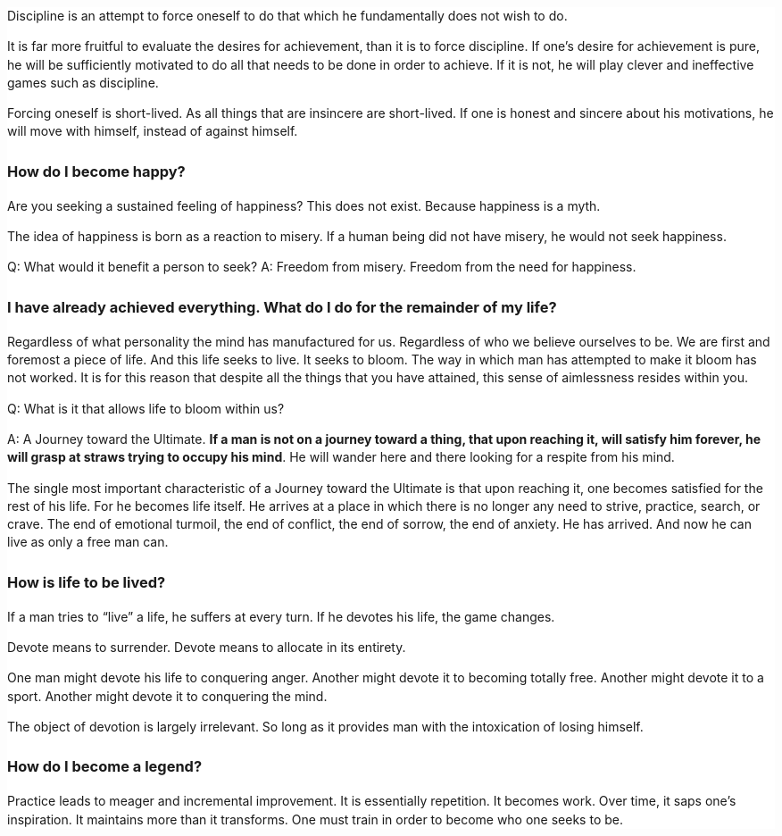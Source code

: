 Discipline is an attempt to force oneself to do that which he fundamentally does not wish to do.

It is far more fruitful to evaluate the desires for achievement, than it is to force discipline. If one’s desire for achievement is pure, he will be sufficiently motivated to do all that needs to be done in order to achieve. If it is not, he will play clever and ineffective games such as discipline.

Forcing oneself is short-lived. As all things that are insincere are short-lived. If one is honest and sincere about his motivations, he will move with himself, instead of against himself.

### How do I become happy?

Are you seeking a sustained feeling of happiness? This does not exist. Because happiness is a myth.

The idea of happiness is born as a reaction to misery. If a human being did not have misery, he would not seek happiness.

Q: What would it benefit a person to seek? A: Freedom from misery. Freedom from the need for happiness.

### I have already achieved everything. What do I do for the remainder of my life?

Regardless of what personality the mind has manufactured for us. Regardless of who we believe ourselves to be. We are first and foremost a piece of life. And this life seeks to live. It seeks to bloom. The way in which man has attempted to make it bloom has not worked. It is for this reason that despite all the things that you have attained, this sense of aimlessness resides within you.

Q: What is it that allows life to bloom within us?

A: A Journey toward the Ultimate. **If a man is not on a journey toward a thing, that upon reaching it, will satisfy him forever, he will grasp at straws trying to occupy his mind**. He will wander here and there looking for a respite from his mind.

The single most important characteristic of a Journey toward the Ultimate is that upon reaching it, one becomes satisfied for the rest of his life. For he becomes life itself. He arrives at a place in which there is no longer any need to strive, practice, search, or crave. The end of emotional turmoil, the end of conflict, the end of sorrow, the end of anxiety. He has arrived. And now he can live as only a free man can.

### How is life to be lived?

If a man tries to “live” a life, he suffers at every turn. If he devotes his life, the game changes.

Devote means to surrender. Devote means to allocate in its entirety.

One man might devote his life to conquering anger. Another might devote it to becoming totally free. Another might devote it to a sport. Another might devote it to conquering the mind.

The object of devotion is largely irrelevant. So long as it provides man with the intoxication of losing himself.

### How do I become a legend?

Practice leads to meager and incremental improvement. It is essentially repetition. It becomes work. Over time, it saps one’s inspiration. It maintains more than it transforms. One must train in order to become who one seeks to be.
